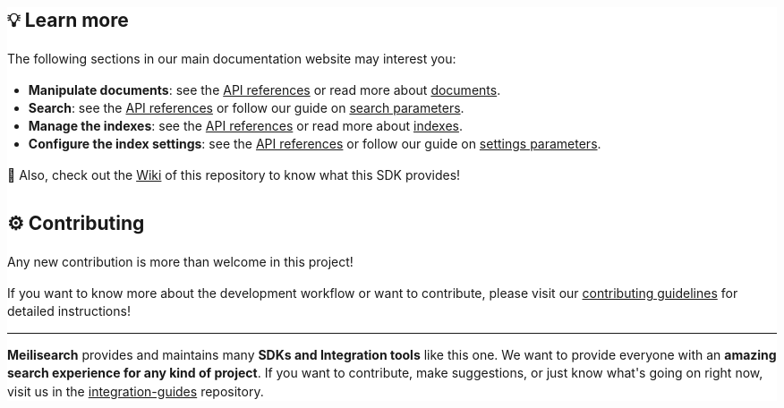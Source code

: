 ## 💡 Learn more

The following sections in our main documentation website may interest you:

- **Manipulate documents**: see the [API references](https://www.meilisearch.com/docs/reference/api/documents) or read more about [documents](https://www.meilisearch.com/docs/learn/core_concepts/documents).
- **Search**: see the [API references](https://www.meilisearch.com/docs/reference/api/search) or follow our guide on [search parameters](https://www.meilisearch.com/docs/reference/api/search#search-parameters).
- **Manage the indexes**: see the [API references](https://www.meilisearch.com/docs/reference/api/indexes) or read more about [indexes](https://www.meilisearch.com/docs/learn/core_concepts/indexes).
- **Configure the index settings**: see the [API references](https://www.meilisearch.com/docs/reference/api/settings) or follow our guide on [settings parameters](https://www.meilisearch.com/docs/reference/api/settings).

📖 Also, check out the [Wiki](https://github.com/meilisearch/meilisearch-ruby/wiki) of this repository to know what this SDK provides!

## ⚙️ Contributing

Any new contribution is more than welcome in this project!

If you want to know more about the development workflow or want to contribute, please visit our [contributing guidelines](/CONTRIBUTING.md) for detailed instructions!

<hr>

**Meilisearch** provides and maintains many **SDKs and Integration tools** like this one. We want to provide everyone with an **amazing search experience for any kind of project**. If you want to contribute, make suggestions, or just know what's going on right now, visit us in the [integration-guides](https://github.com/meilisearch/integration-guides) repository.

